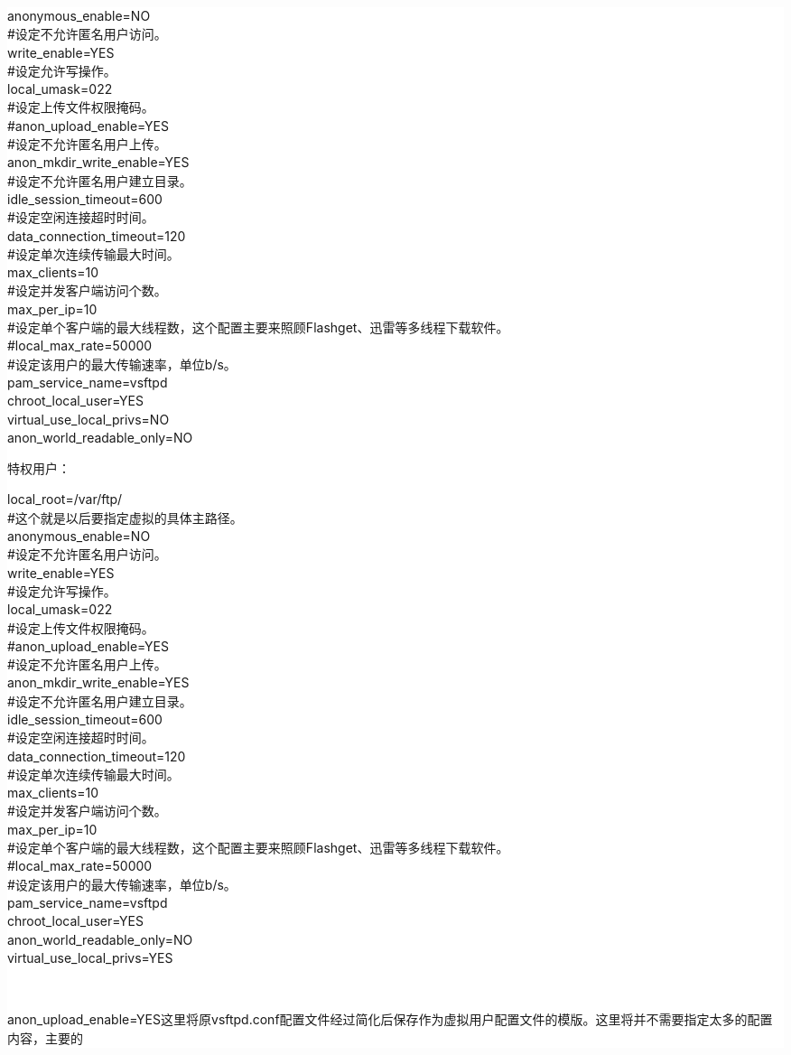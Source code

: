 anonymous_enable=NO<br />
#设定不允许匿名用户访问。<br />
write_enable=YES<br />
#设定允许写操作。<br />
local_umask=022<br />
#设定上传文件权限掩码。<br />
#anon_upload_enable=YES<br />
#设定不允许匿名用户上传。<br />
anon_mkdir_write_enable=YES<br />
#设定不允许匿名用户建立目录。<br />
idle_session_timeout=600<br />
#设定空闲连接超时时间。<br />
data_connection_timeout=120<br />
#设定单次连续传输最大时间。<br />
max_clients=10<br />
#设定并发客户端访问个数。<br />
max_per_ip=10<br />
#设定单个客户端的最大线程数，这个配置主要来照顾Flashget、迅雷等多线程下载软件。<br />
#local_max_rate=50000<br />
#设定该用户的最大传输速率，单位b/s。<br />
pam_service_name=vsftpd<br />
chroot_local_user=YES<br />
virtual_use_local_privs=NO<br />
anon_world_readable_only=NO</P>
<p>特权用户：</P>
<p>local_root=/var/ftp/<br />
#这个就是以后要指定虚拟的具体主路径。<br />
anonymous_enable=NO<br />
#设定不允许匿名用户访问。<br />
write_enable=YES<br />
#设定允许写操作。<br />
local_umask=022<br />
#设定上传文件权限掩码。<br />
#anon_upload_enable=YES<br />
#设定不允许匿名用户上传。<br />
anon_mkdir_write_enable=YES<br />
#设定不允许匿名用户建立目录。<br />
idle_session_timeout=600<br />
#设定空闲连接超时时间。<br />
data_connection_timeout=120<br />
#设定单次连续传输最大时间。<br />
max_clients=10<br />
#设定并发客户端访问个数。<br />
max_per_ip=10<br />
#设定单个客户端的最大线程数，这个配置主要来照顾Flashget、迅雷等多线程下载软件。<br />
#local_max_rate=50000<br />
#设定该用户的最大传输速率，单位b/s。<br />
pam_service_name=vsftpd<br />
chroot_local_user=YES<br />
anon_world_readable_only=NO<br />
virtual_use_local_privs=YES</P>
<p>&nbsp;<wbr></P>
<p>
anon_upload_enable=YES这里将原vsftpd.conf配置文件经过简化后保存作为虚拟用户配置文件的模版。这里将并不需要指定太多的配置内容，主要的<br />
